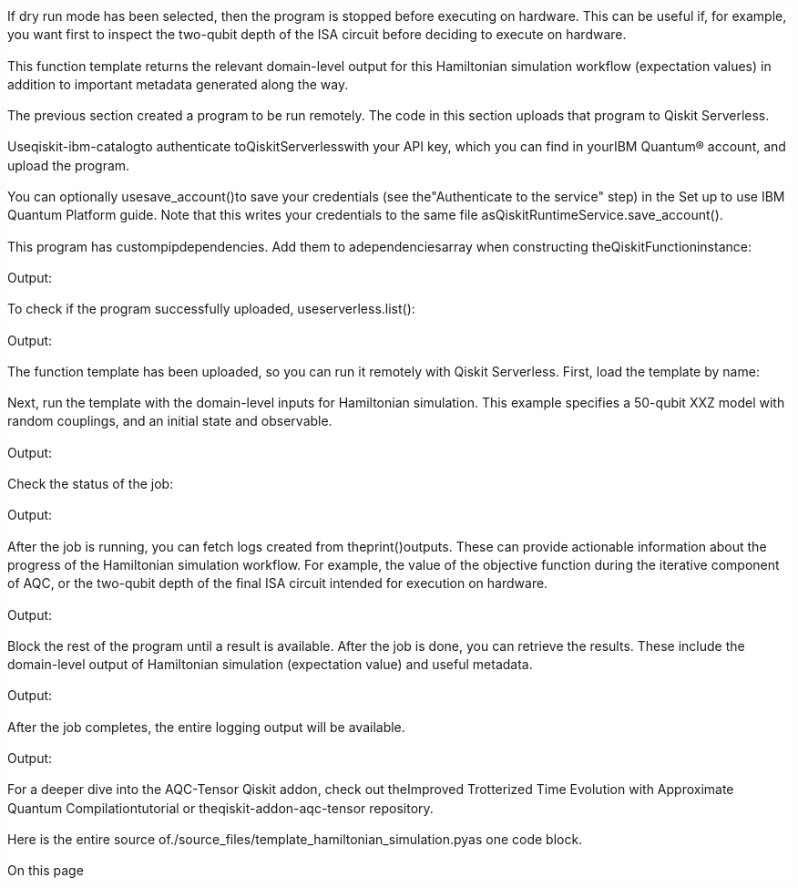 If dry run mode has been selected, then the program is stopped before executing on hardware. This can be useful if, for example, you want first to inspect the two-qubit depth of the ISA circuit before deciding to execute on hardware.

This function template returns the relevant domain-level output for this Hamiltonian simulation workflow (expectation values) in addition to important metadata generated along the way.

The previous section created a program to be run remotely. The code in this section uploads that program to Qiskit Serverless.

Useqiskit-ibm-catalogto authenticate toQiskitServerlesswith your API key, which you can find in yourIBM Quantum® account, and upload the program.

You can optionally usesave_account()to save your credentials (see the"Authenticate to the service" step) in the Set up to use IBM Quantum Platform guide. Note that this writes your credentials to the same file asQiskitRuntimeService.save_account().

This program has custompipdependencies.  Add them to adependenciesarray when constructing theQiskitFunctioninstance:

Output:

To check if the program successfully uploaded, useserverless.list():

Output:

The function template has been uploaded, so you can run it remotely with Qiskit Serverless. First, load the template by name:

Next, run the template with the domain-level inputs for Hamiltonian simulation. This example specifies a 50-qubit XXZ model with random couplings, and an initial state and observable.

Output:

Check the status of the job:

Output:

After the job is running, you can fetch logs created from theprint()outputs. These can provide actionable information about the progress of the Hamiltonian simulation workflow. For example, the value of the objective function during the iterative component of AQC, or the two-qubit depth of the final ISA circuit intended for execution on hardware.

Output:

Block the rest of the program until a result is available. After the job is done, you can retrieve the results. These include the domain-level output of Hamiltonian simulation (expectation value) and useful metadata.

Output:

After the job completes, the entire logging output will be available.

Output:

For a deeper dive into the AQC-Tensor Qiskit addon, check out theImproved Trotterized Time Evolution with Approximate Quantum Compilationtutorial or theqiskit-addon-aqc-tensor repository.

Here is the entire source of./source_files/template_hamiltonian_simulation.pyas one code block.

On this page
